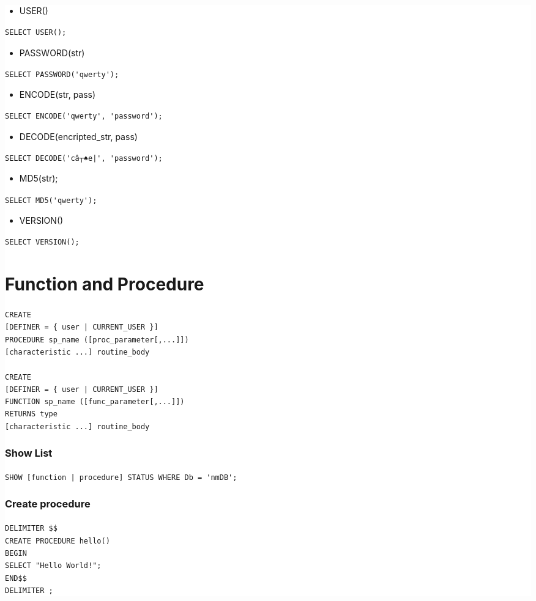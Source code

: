 - USER()
```mysql
SELECT USER();
```

- PASSWORD(str)
```mysql
SELECT PASSWORD('qwerty');
```

- ENCODE(str, pass)
```mysql
SELECT ENCODE('qwerty', 'password');
```

- DECODE(encripted_str, pass)
```mysql
SELECT DECODE('câ┬♠e|', 'password');
```

- MD5(str);
```mysql
SELECT MD5('qwerty');
```

- VERSION()
```mysql
SELECT VERSION();
```

# Function and Procedure
``` mysql
CREATE
[DEFINER = { user | CURRENT_USER }]
PROCEDURE sp_name ([proc_parameter[,...]])
[characteristic ...] routine_body

CREATE
[DEFINER = { user | CURRENT_USER }]
FUNCTION sp_name ([func_parameter[,...]])
RETURNS type
[characteristic ...] routine_body
```

### Show List
```mysql
SHOW [function | procedure] STATUS WHERE Db = 'nmDB';
```

### Create procedure
```mysql
DELIMITER $$
CREATE PROCEDURE hello()
BEGIN
SELECT "Hello World!";
END$$
DELIMITER ;
```
